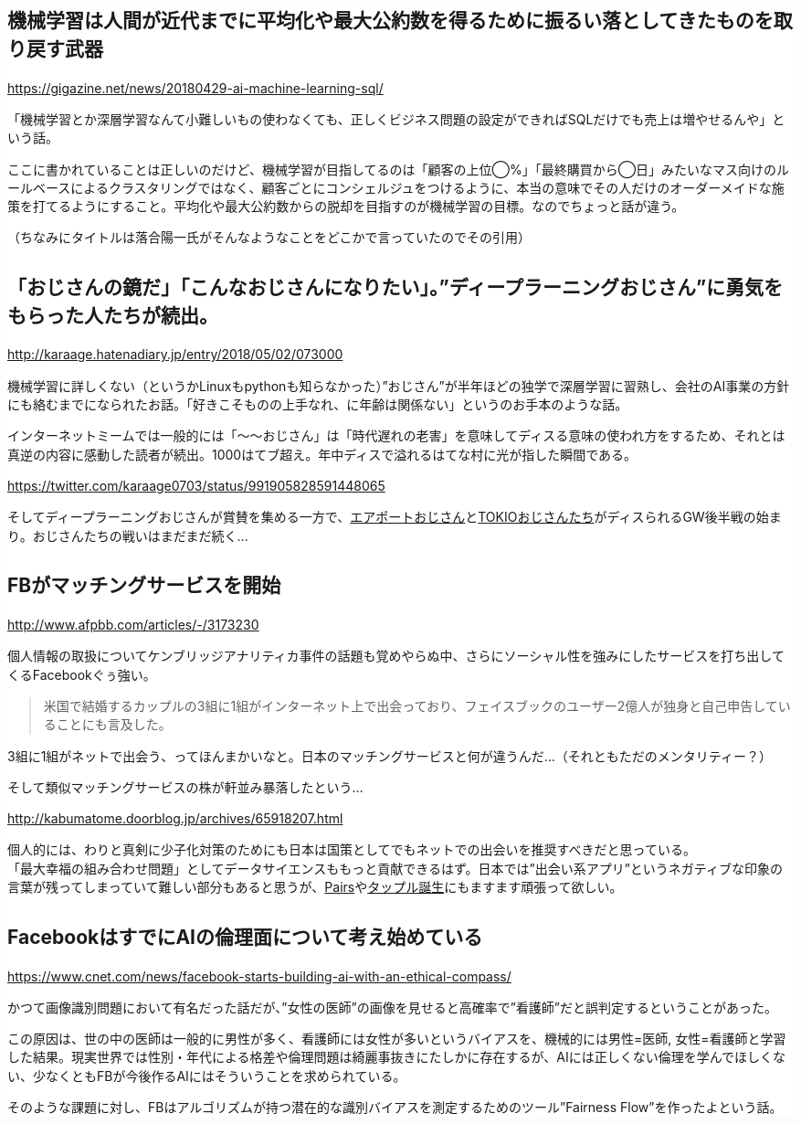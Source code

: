 
## 機械学習は人間が近代までに平均化や最大公約数を得るために振るい落としてきたものを取り戻す武器

https://gigazine.net/news/20180429-ai-machine-learning-sql/

「機械学習とか深層学習なんて小難しいもの使わなくても、正しくビジネス問題の設定ができればSQLだけでも売上は増やせるんや」という話。

ここに書かれていることは正しいのだけど、機械学習が目指してるのは「顧客の上位◯%」「最終購買から◯日」みたいなマス向けのルールベースによるクラスタリングではなく、顧客ごとにコンシェルジュをつけるように、本当の意味でその人だけのオーダーメイドな施策を打てるようにすること。平均化や最大公約数からの脱却を目指すのが機械学習の目標。なのでちょっと話が違う。

（ちなみにタイトルは落合陽一氏がそんなようなことをどこかで言っていたのでその引用）


## 「おじさんの鏡だ」「こんなおじさんになりたい」。”ディープラーニングおじさん”に勇気をもらった人たちが続出。

http://karaage.hatenadiary.jp/entry/2018/05/02/073000

機械学習に詳しくない（というかLinuxもpythonも知らなかった）”おじさん”が半年ほどの独学で深層学習に習熟し、会社のAI事業の方針にも絡むまでになられたお話。「好きこそものの上手なれ、に年齢は関係ない」というのお手本のような話。

インターネットミームでは一般的には「〜〜おじさん」は「時代遅れの老害」を意味してディスる意味の使われ方をするため、それとは真逆の内容に感動した読者が続出。1000はてブ超え。年中ディスで溢れるはてな村に光が指した瞬間である。

https://twitter.com/karaage0703/status/991905828591448065

そしてディープラーニングおじさんが賞賛を集める一方で、[エアポートおじさん](http://news.livedoor.com/article/detail/14659481/)と[TOKIOおじさんたち](https://www3.nhk.or.jp/news/html/20180502/k10011425191000.html)がディスられるGW後半戦の始まり。おじさんたちの戦いはまだまだ続く…


## FBがマッチングサービスを開始

http://www.afpbb.com/articles/-/3173230

個人情報の取扱についてケンブリッジアナリティカ事件の話題も覚めやらぬ中、さらにソーシャル性を強みにしたサービスを打ち出してくるFacebookぐぅ強い。

>米国で結婚するカップルの3組に1組がインターネット上で出会っており、フェイスブックのユーザー2億人が独身と自己申告していることにも言及した。

3組に1組がネットで出会う、ってほんまかいなと。日本のマッチングサービスと何が違うんだ…（それともただのメンタリティー？）

そして類似マッチングサービスの株が軒並み暴落したという…

http://kabumatome.doorblog.jp/archives/65918207.html

個人的には、わりと真剣に少子化対策のためにも日本は国策としてでもネットでの出会いを推奨すべきだと思っている。  
「最大幸福の組み合わせ問題」としてデータサイエンスももっと貢献できるはず。日本では”出会い系アプリ”というネガティブな印象の言葉が残ってしまっていて難しい部分もあると思うが、[Pairs](https://www.pairs.lv/)や[タップル誕生](https://tapple.me/)にもますます頑張って欲しい。


## FacebookはすでにAIの倫理面について考え始めている

https://www.cnet.com/news/facebook-starts-building-ai-with-an-ethical-compass/

かつて画像識別問題において有名だった話だが、”女性の医師”の画像を見せると高確率で”看護師”だと誤判定するということがあった。

この原因は、世の中の医師は一般的に男性が多く、看護師には女性が多いというバイアスを、機械的には男性=医師, 女性=看護師と学習した結果。現実世界では性別・年代による格差や倫理問題は綺麗事抜きにたしかに存在するが、AIには正しくない倫理を学んでほしくない、少なくともFBが今後作るAIにはそういうことを求められている。

そのような課題に対し、FBはアルゴリズムが持つ潜在的な識別バイアスを測定するためのツール”Fairness Flow”を作ったよという話。

